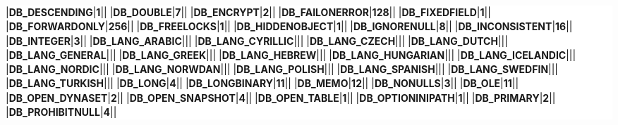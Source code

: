 |**DB_DESCENDING**|**1**||
|**DB_DOUBLE**|**7**||
|**DB_ENCRYPT**|**2**||
|**DB_FAILONERROR**|**128**||
|**DB_FIXEDFIELD**|**1**||
|**DB_FORWARDONLY**|**256**||
|**DB_FREELOCKS**|**1**||
|**DB_HIDDENOBJECT**|**1**||
|**DB_IGNORENULL**|**8**||
|**DB_INCONSISTENT**|**16**||
|**DB_INTEGER**|**3**||
|**DB_LANG_ARABIC**|||
|**DB_LANG_CYRILLIC**|||
|**DB_LANG_CZECH**|||
|**DB_LANG_DUTCH**|||
|**DB_LANG_GENERAL**|||
|**DB_LANG_GREEK**|||
|**DB_LANG_HEBREW**|||
|**DB_LANG_HUNGARIAN**|||
|**DB_LANG_ICELANDIC**|||
|**DB_LANG_NORDIC**|||
|**DB_LANG_NORWDAN**|||
|**DB_LANG_POLISH**|||
|**DB_LANG_SPANISH**|||
|**DB_LANG_SWEDFIN**|||
|**DB_LANG_TURKISH**|||
|**DB_LONG**|**4**||
|**DB_LONGBINARY**|**11**||
|**DB_MEMO**|**12**||
|**DB_NONULLS**|**3**||
|**DB_OLE**|**11**||
|**DB_OPEN_DYNASET**|**2**||
|**DB_OPEN_SNAPSHOT**|**4**||
|**DB_OPEN_TABLE**|**1**||
|**DB_OPTIONINIPATH**|**1**||
|**DB_PRIMARY**|**2**||
|**DB_PROHIBITNULL**|**4**||